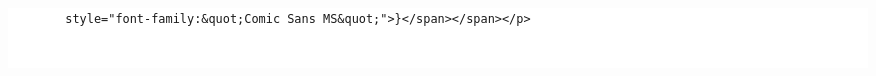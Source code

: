             style="font-family:&quot;Comic Sans MS&quot;">}</span></span></p>
<p><span style="font-size:13.5pt"><span style="font-family:&quot;Microsoft YaHei&quot;">&nbsp;</span></span></p>
